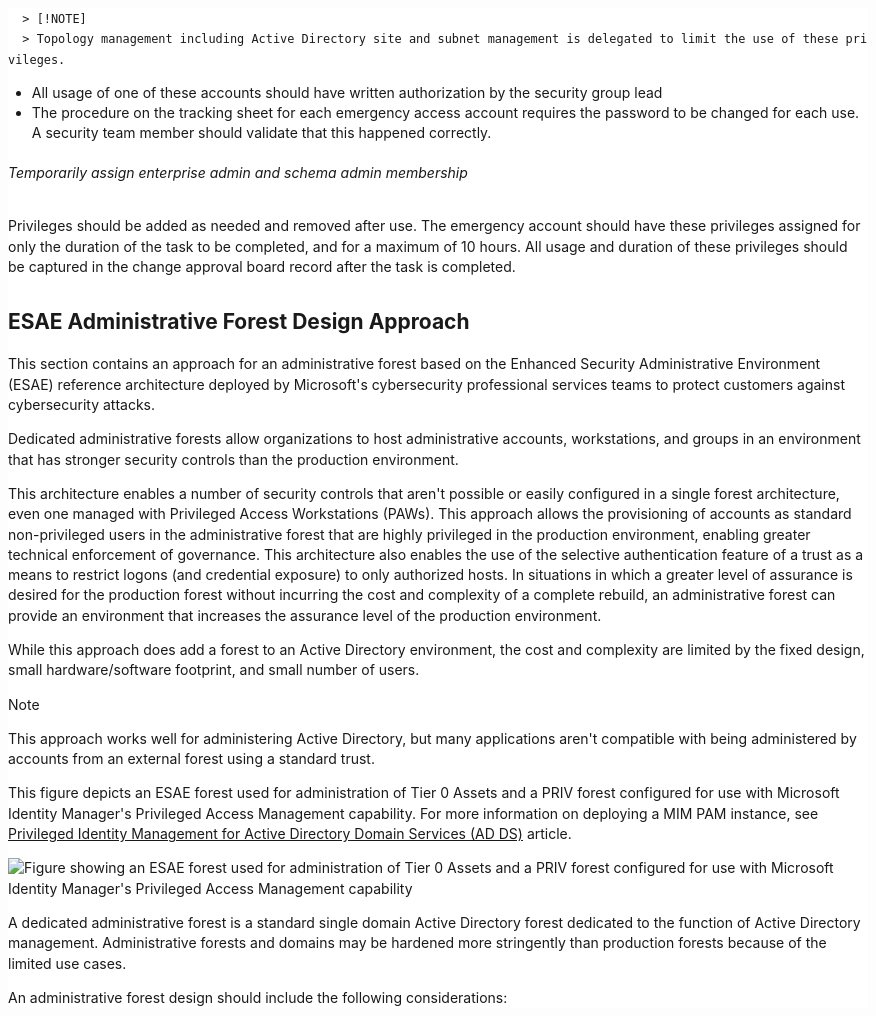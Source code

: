       > [!NOTE]
      > Topology management including Active Directory site and subnet management is delegated to limit the use of these privileges.

- All usage of one of these accounts should have written authorization by the security group lead
- The procedure on the tracking sheet for each emergency access account requires the password to be changed for each use. A security team member should validate that this happened correctly.

###### Temporarily assign enterprise admin and schema admin membership

Privileges should be added as needed and removed after use. The emergency account should have these privileges assigned for only the duration of the task to be completed, and for a maximum of 10 hours. All usage and duration of these privileges should be captured in the change approval board record after the task is completed.

## ESAE Administrative Forest Design Approach

This section contains an approach for an administrative forest based on the Enhanced Security Administrative Environment (ESAE) reference architecture deployed by Microsoft's cybersecurity professional services teams to protect customers against cybersecurity attacks.

Dedicated administrative forests allow organizations to host administrative accounts, workstations, and groups in an environment that has stronger security controls than the production environment.

This architecture enables a number of security controls that aren't possible or easily configured in a single forest architecture, even one managed with Privileged Access Workstations (PAWs). This approach allows the provisioning of accounts as standard non-privileged users in the administrative forest that are highly privileged in the production environment, enabling greater technical enforcement of governance. This architecture also enables the use of the selective authentication feature of a trust as a means to restrict logons (and credential exposure) to only authorized hosts. In situations in which a greater level of assurance is desired for the production forest without incurring the cost and complexity of a complete rebuild, an administrative forest can provide an environment that increases the assurance level of the production environment.

While this approach does add a forest to an Active Directory environment, the cost and complexity are limited by the fixed design, small hardware/software footprint, and small number of users.

> [!NOTE]
> This approach works well for administering Active Directory, but many applications aren't compatible with being administered by accounts from an external forest using a standard trust.

This figure depicts an ESAE forest used for administration of Tier 0 Assets and a PRIV forest configured for use with Microsoft Identity Manager's Privileged Access Management capability. For more information on deploying a MIM PAM instance, see [Privileged Identity Management for Active Directory Domain Services (AD DS)](https://technet.microsoft.com/library/mt150258.aspx) article.

![Figure showing an ESAE forest used for administration of Tier 0 Assets and a PRIV forest configured for use with Microsoft Identity Manager's Privileged Access Management capability](../media/securing-privileged-access-reference-material/PAW_RM_Fig14.JPG)

A dedicated administrative forest is a standard single domain Active Directory forest dedicated to the function of Active Directory management. Administrative forests and domains may be hardened more stringently than production forests because of the limited use cases.

An administrative forest design should include the following considerations:
